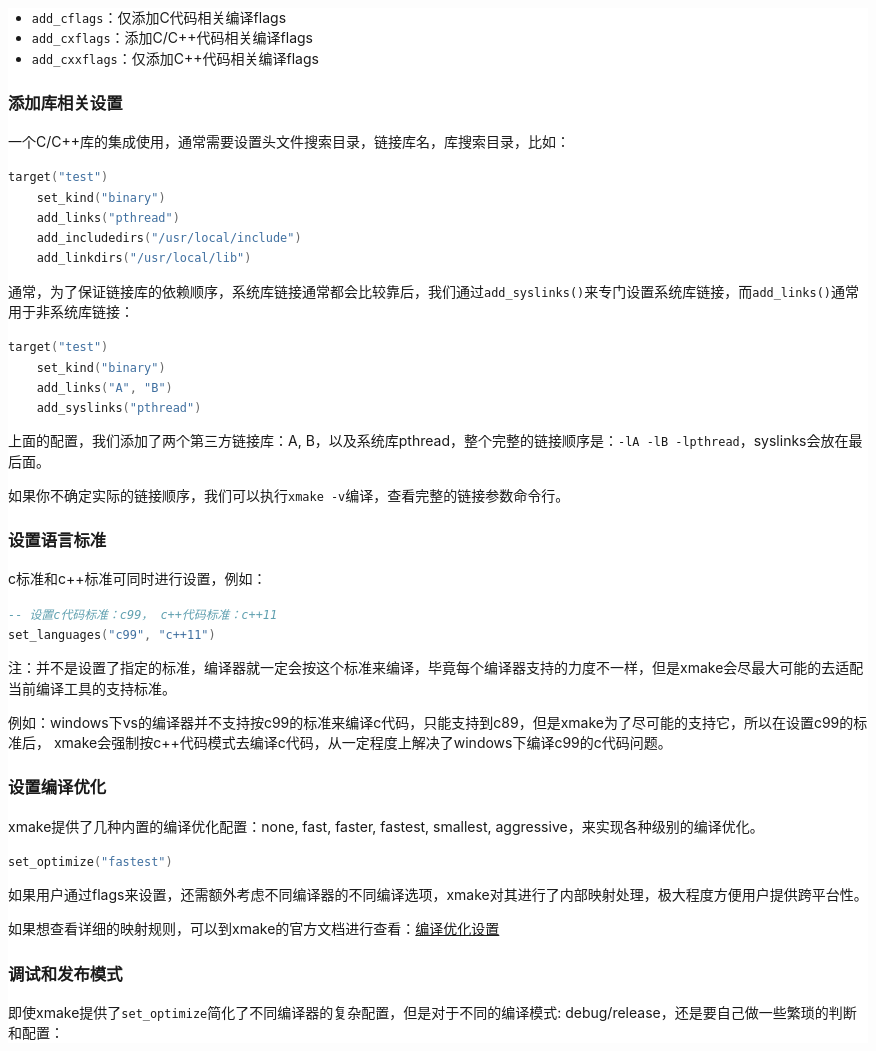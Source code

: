 * `add_cflags`：仅添加C代码相关编译flags
* `add_cxflags`：添加C/C++代码相关编译flags
* `add_cxxflags`：仅添加C++代码相关编译flags

### 添加库相关设置

一个C/C++库的集成使用，通常需要设置头文件搜索目录，链接库名，库搜索目录，比如：

```lua
target("test")
    set_kind("binary")
    add_links("pthread")
    add_includedirs("/usr/local/include")
    add_linkdirs("/usr/local/lib")
```

通常，为了保证链接库的依赖顺序，系统库链接通常都会比较靠后，我们通过`add_syslinks()`来专门设置系统库链接，而`add_links()`通常用于非系统库链接：

```lua
target("test")
    set_kind("binary")
    add_links("A", "B")
    add_syslinks("pthread")
```

上面的配置，我们添加了两个第三方链接库：A, B，以及系统库pthread，整个完整的链接顺序是：`-lA -lB -lpthread`，syslinks会放在最后面。

如果你不确定实际的链接顺序，我们可以执行`xmake -v`编译，查看完整的链接参数命令行。

### 设置语言标准

c标准和c++标准可同时进行设置，例如：

```lua
-- 设置c代码标准：c99， c++代码标准：c++11
set_languages("c99", "c++11")
```

注：并不是设置了指定的标准，编译器就一定会按这个标准来编译，毕竟每个编译器支持的力度不一样，但是xmake会尽最大可能的去适配当前编译工具的支持标准。

例如：windows下vs的编译器并不支持按c99的标准来编译c代码，只能支持到c89，但是xmake为了尽可能的支持它，所以在设置c99的标准后，
xmake会强制按c++代码模式去编译c代码，从一定程度上解决了windows下编译c99的c代码问题。

### 设置编译优化

xmake提供了几种内置的编译优化配置：none, fast, faster, fastest, smallest, aggressive，来实现各种级别的编译优化。

```lua
set_optimize("fastest")
```

如果用户通过flags来设置，还需额外考虑不同编译器的不同编译选项，xmake对其进行了内部映射处理，极大程度方便用户提供跨平台性。

如果想查看详细的映射规则，可以到xmake的官方文档进行查看：[编译优化设置](/zh/manual/project_target#set-optimize)

### 调试和发布模式

即使xmake提供了`set_optimize`简化了不同编译器的复杂配置，但是对于不同的编译模式: debug/release，还是要自己做一些繁琐的判断和配置：
